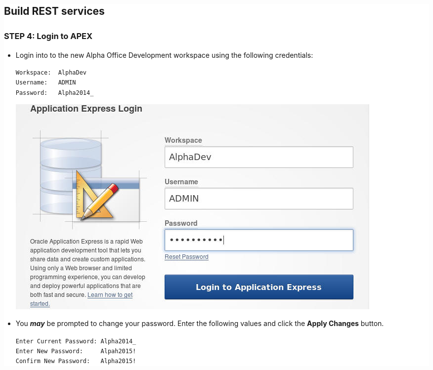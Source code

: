 ## Build REST services

### **STEP 4**: Login to APEX

-   Login into to the new Alpha Office Development workspace using the
    following credentials:

	```
	Workspace:	AlphaDev
	Username:	ADMIN
	Password:	Alpha2014_
	```
	
	![](images/400/image19.jpeg)

-   You ***may*** be prompted to change your password. Enter the
    following values and click the **Apply Changes** button.

	```
	Enter Current Password:	Alpha2014_
	Enter New Password:		Alpah2015!
	Confirm New Password:	Alpha2015!
	```
	